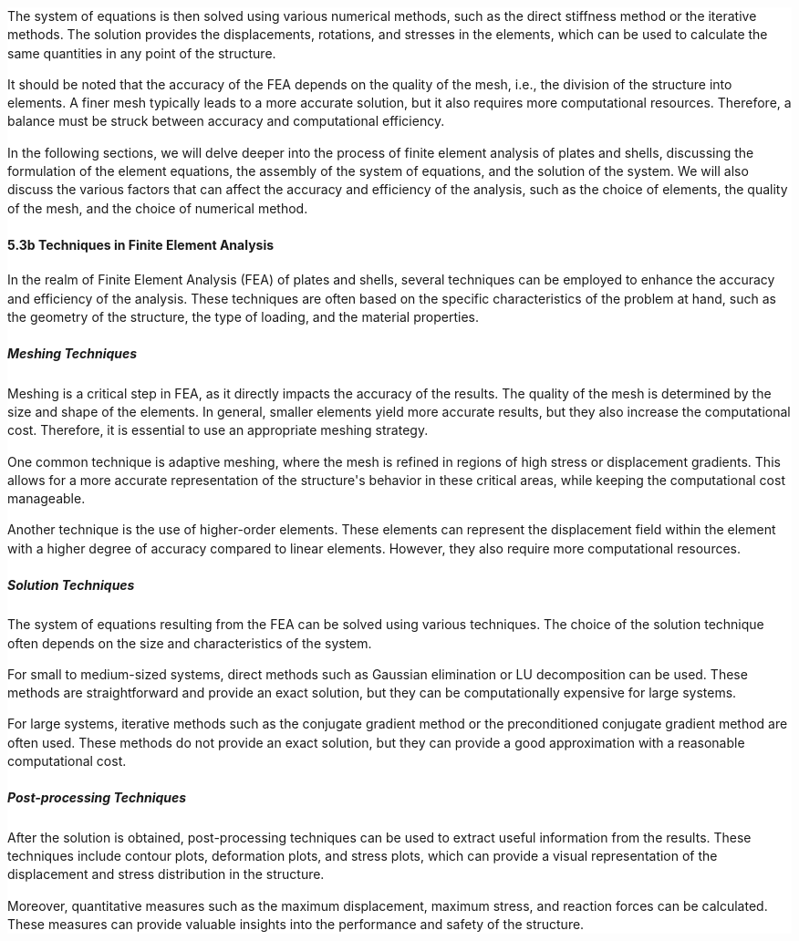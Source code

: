 The system of equations is then solved using various numerical methods, such as the direct stiffness method or the iterative methods. The solution provides the displacements, rotations, and stresses in the elements, which can be used to calculate the same quantities in any point of the structure.

It should be noted that the accuracy of the FEA depends on the quality of the mesh, i.e., the division of the structure into elements. A finer mesh typically leads to a more accurate solution, but it also requires more computational resources. Therefore, a balance must be struck between accuracy and computational efficiency.

In the following sections, we will delve deeper into the process of finite element analysis of plates and shells, discussing the formulation of the element equations, the assembly of the system of equations, and the solution of the system. We will also discuss the various factors that can affect the accuracy and efficiency of the analysis, such as the choice of elements, the quality of the mesh, and the choice of numerical method.

#### 5.3b Techniques in Finite Element Analysis

In the realm of Finite Element Analysis (FEA) of plates and shells, several techniques can be employed to enhance the accuracy and efficiency of the analysis. These techniques are often based on the specific characteristics of the problem at hand, such as the geometry of the structure, the type of loading, and the material properties.

##### Meshing Techniques

Meshing is a critical step in FEA, as it directly impacts the accuracy of the results. The quality of the mesh is determined by the size and shape of the elements. In general, smaller elements yield more accurate results, but they also increase the computational cost. Therefore, it is essential to use an appropriate meshing strategy.

One common technique is adaptive meshing, where the mesh is refined in regions of high stress or displacement gradients. This allows for a more accurate representation of the structure's behavior in these critical areas, while keeping the computational cost manageable.

Another technique is the use of higher-order elements. These elements can represent the displacement field within the element with a higher degree of accuracy compared to linear elements. However, they also require more computational resources.

##### Solution Techniques

The system of equations resulting from the FEA can be solved using various techniques. The choice of the solution technique often depends on the size and characteristics of the system.

For small to medium-sized systems, direct methods such as Gaussian elimination or LU decomposition can be used. These methods are straightforward and provide an exact solution, but they can be computationally expensive for large systems.

For large systems, iterative methods such as the conjugate gradient method or the preconditioned conjugate gradient method are often used. These methods do not provide an exact solution, but they can provide a good approximation with a reasonable computational cost.

##### Post-processing Techniques

After the solution is obtained, post-processing techniques can be used to extract useful information from the results. These techniques include contour plots, deformation plots, and stress plots, which can provide a visual representation of the displacement and stress distribution in the structure.

Moreover, quantitative measures such as the maximum displacement, maximum stress, and reaction forces can be calculated. These measures can provide valuable insights into the performance and safety of the structure.
